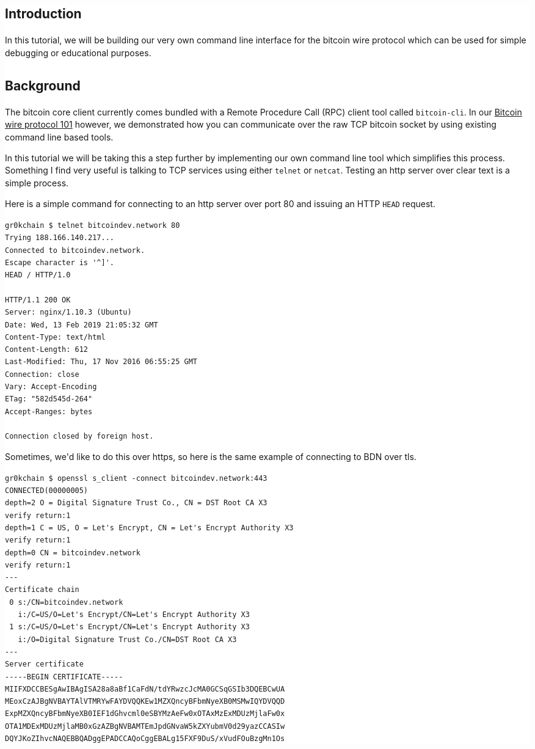 ## Introduction

In this tutorial, we will be building our very own command line interface for the bitcoin wire protocol which can be used for simple debugging or educational purposes.

## Background

The bitcoin core client currently comes bundled with a Remote Procedure Call (RPC) client tool called `bitcoin-cli`. In our [Bitcoin wire protocol 101](/bitcoin-wire-protocol/) however, we demonstrated how you can communicate over the raw TCP bitcoin socket by using existing command line based tools.

In this tutorial we will be taking this a step further by implementing our own command line tool which simplifies this process. Something I find very useful is talking to TCP services using either `telnet` or `netcat`. Testing an http server over clear text is a simple process.

Here is a simple command for connecting to an http server over port 80 and issuing an HTTP `HEAD` request.

```console
gr0kchain $ telnet bitcoindev.network 80
Trying 188.166.140.217...
Connected to bitcoindev.network.
Escape character is '^]'.
HEAD / HTTP/1.0

HTTP/1.1 200 OK
Server: nginx/1.10.3 (Ubuntu)
Date: Wed, 13 Feb 2019 21:05:32 GMT
Content-Type: text/html
Content-Length: 612
Last-Modified: Thu, 17 Nov 2016 06:55:25 GMT
Connection: close
Vary: Accept-Encoding
ETag: "582d545d-264"
Accept-Ranges: bytes

Connection closed by foreign host.
```

Sometimes, we'd like to do this over https, so here is the same example of connecting to BDN over tls.

```console
gr0kchain $ openssl s_client -connect bitcoindev.network:443
CONNECTED(00000005)
depth=2 O = Digital Signature Trust Co., CN = DST Root CA X3
verify return:1
depth=1 C = US, O = Let's Encrypt, CN = Let's Encrypt Authority X3
verify return:1
depth=0 CN = bitcoindev.network
verify return:1
---
Certificate chain
 0 s:/CN=bitcoindev.network
   i:/C=US/O=Let's Encrypt/CN=Let's Encrypt Authority X3
 1 s:/C=US/O=Let's Encrypt/CN=Let's Encrypt Authority X3
   i:/O=Digital Signature Trust Co./CN=DST Root CA X3
---
Server certificate
-----BEGIN CERTIFICATE-----
MIIFXDCCBESgAwIBAgISA28a8aBf1CaFdN/tdYRwzcJcMA0GCSqGSIb3DQEBCwUA
MEoxCzAJBgNVBAYTAlVTMRYwFAYDVQQKEw1MZXQncyBFbmNyeXB0MSMwIQYDVQQD
ExpMZXQncyBFbmNyeXB0IEF1dGhvcml0eSBYMzAeFw0xOTAxMzExMDUzMjlaFw0x
OTA1MDExMDUzMjlaMB0xGzAZBgNVBAMTEmJpdGNvaW5kZXYubmV0d29yazCCASIw
DQYJKoZIhvcNAQEBBQADggEPADCCAQoCggEBALg15FXF9DuS/xVudFOuBzgMn1Os
```